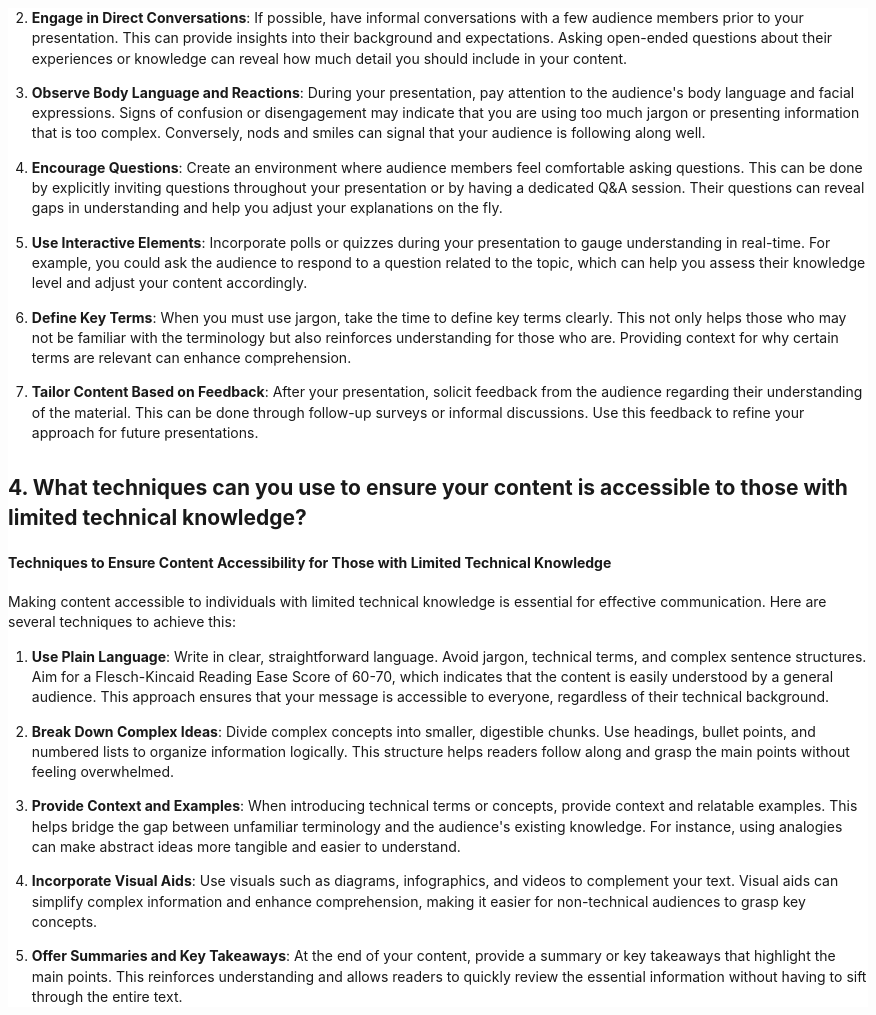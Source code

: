 2. **Engage in Direct Conversations**: If possible, have informal conversations with a few audience members prior to your presentation. This can provide insights into their background and expectations. Asking open-ended questions about their experiences or knowledge can reveal how much detail you should include in your content.

3. **Observe Body Language and Reactions**: During your presentation, pay attention to the audience's body language and facial expressions. Signs of confusion or disengagement may indicate that you are using too much jargon or presenting information that is too complex. Conversely, nods and smiles can signal that your audience is following along well.

4. **Encourage Questions**: Create an environment where audience members feel comfortable asking questions. This can be done by explicitly inviting questions throughout your presentation or by having a dedicated Q&A session. Their questions can reveal gaps in understanding and help you adjust your explanations on the fly.

5. **Use Interactive Elements**: Incorporate polls or quizzes during your presentation to gauge understanding in real-time. For example, you could ask the audience to respond to a question related to the topic, which can help you assess their knowledge level and adjust your content accordingly.

6. **Define Key Terms**: When you must use jargon, take the time to define key terms clearly. This not only helps those who may not be familiar with the terminology but also reinforces understanding for those who are. Providing context for why certain terms are relevant can enhance comprehension.

7. **Tailor Content Based on Feedback**: After your presentation, solicit feedback from the audience regarding their understanding of the material. This can be done through follow-up surveys or informal discussions. Use this feedback to refine your approach for future presentations.
## 4. What techniques can you use to ensure your content is accessible to those with limited technical knowledge?
#### Techniques to Ensure Content Accessibility for Those with Limited Technical Knowledge

Making content accessible to individuals with limited technical knowledge is essential for effective communication. Here are several techniques to achieve this:

1. **Use Plain Language**: Write in clear, straightforward language. Avoid jargon, technical terms, and complex sentence structures. Aim for a Flesch-Kincaid Reading Ease Score of 60-70, which indicates that the content is easily understood by a general audience. This approach ensures that your message is accessible to everyone, regardless of their technical background.

2. **Break Down Complex Ideas**: Divide complex concepts into smaller, digestible chunks. Use headings, bullet points, and numbered lists to organize information logically. This structure helps readers follow along and grasp the main points without feeling overwhelmed.

3. **Provide Context and Examples**: When introducing technical terms or concepts, provide context and relatable examples. This helps bridge the gap between unfamiliar terminology and the audience's existing knowledge. For instance, using analogies can make abstract ideas more tangible and easier to understand.

4. **Incorporate Visual Aids**: Use visuals such as diagrams, infographics, and videos to complement your text. Visual aids can simplify complex information and enhance comprehension, making it easier for non-technical audiences to grasp key concepts.

5. **Offer Summaries and Key Takeaways**: At the end of your content, provide a summary or key takeaways that highlight the main points. This reinforces understanding and allows readers to quickly review the essential information without having to sift through the entire text.
